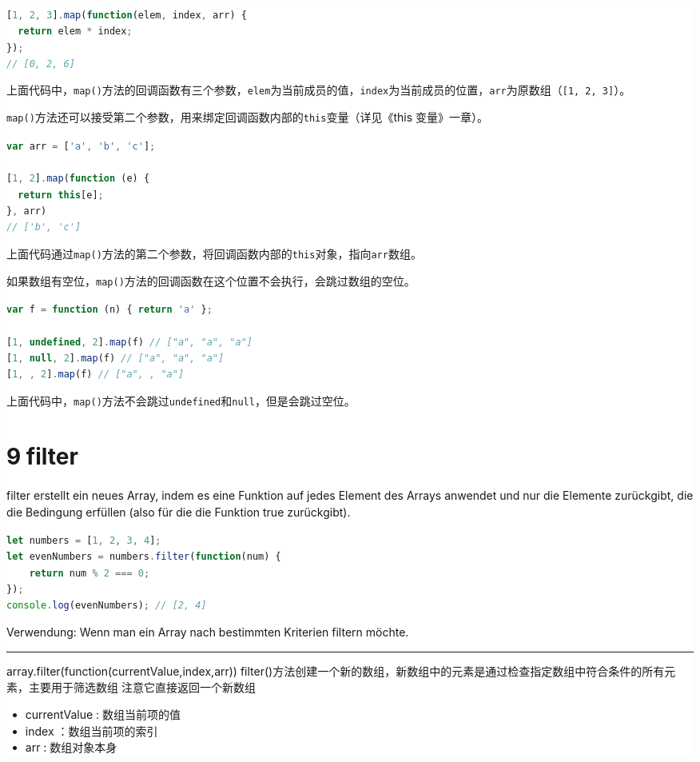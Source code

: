 ```js
[1, 2, 3].map(function(elem, index, arr) {
  return elem * index;
});
// [0, 2, 6]
```

上面代码中，`map()`方法的回调函数有三个参数，`elem`为当前成员的值，`index`为当前成员的位置，`arr`为原数组（`[1, 2, 3]`）。

`map()`方法还可以接受第二个参数，用来绑定回调函数内部的`this`变量（详见《this 变量》一章）。

```js
var arr = ['a', 'b', 'c'];

[1, 2].map(function (e) {
  return this[e];
}, arr)
// ['b', 'c']
```

上面代码通过`map()`方法的第二个参数，将回调函数内部的`this`对象，指向`arr`数组。

如果数组有空位，`map()`方法的回调函数在这个位置不会执行，会跳过数组的空位。

```js
var f = function (n) { return 'a' };

[1, undefined, 2].map(f) // ["a", "a", "a"]
[1, null, 2].map(f) // ["a", "a", "a"]
[1, , 2].map(f) // ["a", , "a"]
```

上面代码中，`map()`方法不会跳过`undefined`和`null`，但是会跳过空位。


# 9 filter 

filter erstellt ein neues Array, indem es eine Funktion auf jedes Element des Arrays anwendet und nur die Elemente zurückgibt, die die Bedingung erfüllen (also für die die Funktion true zurückgibt).

```js
let numbers = [1, 2, 3, 4];
let evenNumbers = numbers.filter(function(num) {
    return num % 2 === 0;
});
console.log(evenNumbers); // [2, 4]
```

Verwendung: Wenn man ein Array nach bestimmten Kriterien filtern möchte.


----


array.filter(function(currentValue,index,arr))
filter()方法创建一个新的数组，新数组中的元素是通过检查指定数组中符合条件的所有元素，主要用于筛选数组
注意它直接返回一个新数组
-   currentValue : 数组当前项的值
-   index ：数组当前项的索引
-   arr : 数组对象本身
